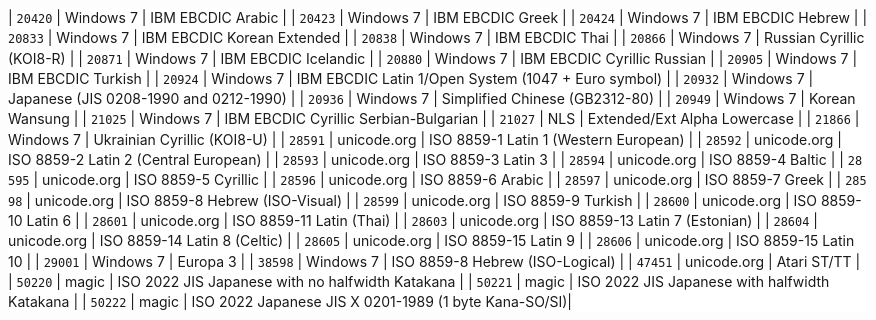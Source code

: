 | `20420` |  Windows 7  | IBM EBCDIC Arabic                                    |
| `20423` |  Windows 7  | IBM EBCDIC Greek                                     |
| `20424` |  Windows 7  | IBM EBCDIC Hebrew                                    |
| `20833` |  Windows 7  | IBM EBCDIC Korean Extended                           |
| `20838` |  Windows 7  | IBM EBCDIC Thai                                      |
| `20866` |  Windows 7  | Russian Cyrillic (KOI8-R)                            |
| `20871` |  Windows 7  | IBM EBCDIC Icelandic                                 |
| `20880` |  Windows 7  | IBM EBCDIC Cyrillic Russian                          |
| `20905` |  Windows 7  | IBM EBCDIC Turkish                                   |
| `20924` |  Windows 7  | IBM EBCDIC Latin 1/Open System (1047 + Euro symbol)  |
| `20932` |  Windows 7  | Japanese (JIS 0208-1990 and 0212-1990)               |
| `20936` |  Windows 7  | Simplified Chinese (GB2312-80)                       |
| `20949` |  Windows 7  | Korean Wansung                                       |
| `21025` |  Windows 7  | IBM EBCDIC Cyrillic Serbian-Bulgarian                |
| `21027` |     NLS     | Extended/Ext Alpha Lowercase                         |
| `21866` |  Windows 7  | Ukrainian Cyrillic (KOI8-U)                          |
| `28591` | unicode.org | ISO 8859-1 Latin 1 (Western European)                |
| `28592` | unicode.org | ISO 8859-2 Latin 2 (Central European)                |
| `28593` | unicode.org | ISO 8859-3 Latin 3                                   |
| `28594` | unicode.org | ISO 8859-4 Baltic                                    |
| `28595` | unicode.org | ISO 8859-5 Cyrillic                                  |
| `28596` | unicode.org | ISO 8859-6 Arabic                                    |
| `28597` | unicode.org | ISO 8859-7 Greek                                     |
| `28598` | unicode.org | ISO 8859-8 Hebrew (ISO-Visual)                       |
| `28599` | unicode.org | ISO 8859-9 Turkish                                   |
| `28600` | unicode.org | ISO 8859-10 Latin 6                                  |
| `28601` | unicode.org | ISO 8859-11 Latin (Thai)                             |
| `28603` | unicode.org | ISO 8859-13 Latin 7 (Estonian)                       |
| `28604` | unicode.org | ISO 8859-14 Latin 8 (Celtic)                         |
| `28605` | unicode.org | ISO 8859-15 Latin 9                                  |
| `28606` | unicode.org | ISO 8859-15 Latin 10                                 |
| `29001` |  Windows 7  | Europa 3                                             |
| `38598` |  Windows 7  | ISO 8859-8 Hebrew (ISO-Logical)                      |
| `47451` | unicode.org | Atari ST/TT                                          |
| `50220` |    magic    | ISO 2022 JIS Japanese with no halfwidth Katakana     |
| `50221` |    magic    | ISO 2022 JIS Japanese with halfwidth Katakana        |
| `50222` |    magic    | ISO 2022 Japanese JIS X 0201-1989 (1 byte Kana-SO/SI)|